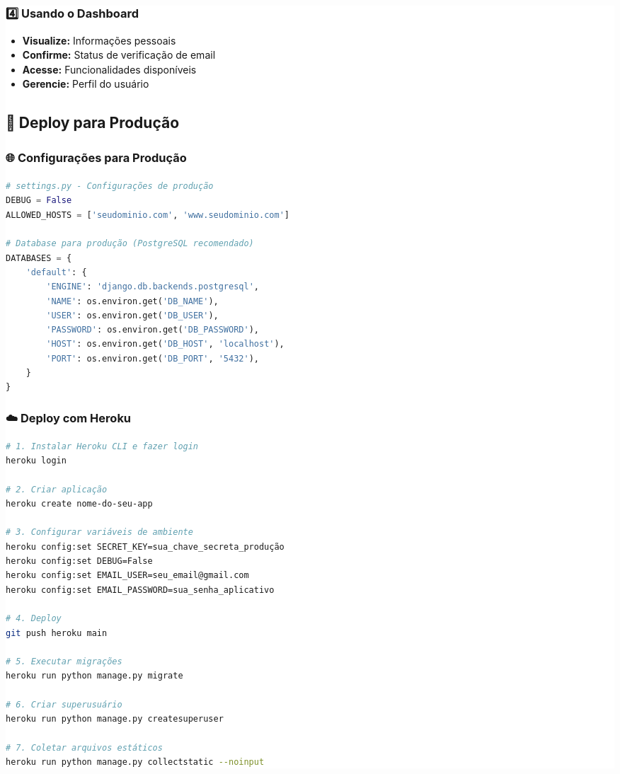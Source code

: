 ### 4️⃣ Usando o Dashboard
- **Visualize:** Informações pessoais
- **Confirme:** Status de verificação de email
- **Acesse:** Funcionalidades disponíveis
- **Gerencie:** Perfil do usuário

## 🚀 Deploy para Produção

### 🌐 Configurações para Produção

```python
# settings.py - Configurações de produção
DEBUG = False
ALLOWED_HOSTS = ['seudominio.com', 'www.seudominio.com']

# Database para produção (PostgreSQL recomendado)
DATABASES = {
    'default': {
        'ENGINE': 'django.db.backends.postgresql',
        'NAME': os.environ.get('DB_NAME'),
        'USER': os.environ.get('DB_USER'),
        'PASSWORD': os.environ.get('DB_PASSWORD'),
        'HOST': os.environ.get('DB_HOST', 'localhost'),
        'PORT': os.environ.get('DB_PORT', '5432'),
    }
}
```

### ☁️ Deploy com Heroku
```bash
# 1. Instalar Heroku CLI e fazer login
heroku login

# 2. Criar aplicação
heroku create nome-do-seu-app

# 3. Configurar variáveis de ambiente
heroku config:set SECRET_KEY=sua_chave_secreta_produção
heroku config:set DEBUG=False
heroku config:set EMAIL_USER=seu_email@gmail.com
heroku config:set EMAIL_PASSWORD=sua_senha_aplicativo

# 4. Deploy
git push heroku main

# 5. Executar migrações
heroku run python manage.py migrate

# 6. Criar superusuário
heroku run python manage.py createsuperuser

# 7. Coletar arquivos estáticos
heroku run python manage.py collectstatic --noinput
```
